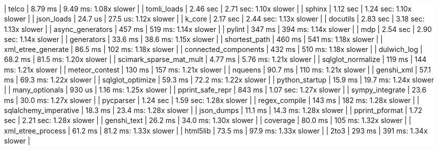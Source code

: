 | telco                      | 8.79 ms                                                      | 9.49 ms: 1.08x slower                                                        |
| tomli_loads                | 2.46 sec                                                     | 2.71 sec: 1.10x slower                                                       |
| sphinx                     | 1.12 sec                                                     | 1.24 sec: 1.10x slower                                                       |
| json_loads                 | 24.7 us                                                      | 27.5 us: 1.12x slower                                                        |
| k_core                     | 2.17 sec                                                     | 2.44 sec: 1.13x slower                                                       |
| docutils                   | 2.83 sec                                                     | 3.18 sec: 1.13x slower                                                       |
| async_generators           | 457 ms                                                       | 519 ms: 1.14x slower                                                         |
| pylint                     | 347 ms                                                       | 394 ms: 1.14x slower                                                         |
| mdp                        | 2.54 sec                                                     | 2.90 sec: 1.14x slower                                                       |
| generators                 | 33.6 ms                                                      | 38.6 ms: 1.15x slower                                                        |
| shortest_path              | 460 ms                                                       | 541 ms: 1.18x slower                                                         |
| xml_etree_generate         | 86.5 ms                                                      | 102 ms: 1.18x slower                                                         |
| connected_components       | 432 ms                                                       | 510 ms: 1.18x slower                                                         |
| dulwich_log                | 68.2 ms                                                      | 81.5 ms: 1.20x slower                                                        |
| scimark_sparse_mat_mult    | 4.77 ms                                                      | 5.76 ms: 1.21x slower                                                        |
| sqlglot_normalize          | 119 ms                                                       | 144 ms: 1.21x slower                                                         |
| meteor_contest             | 130 ms                                                       | 157 ms: 1.21x slower                                                         |
| nqueens                    | 90.7 ms                                                      | 110 ms: 1.21x slower                                                         |
| genshi_xml                 | 57.1 ms                                                      | 69.3 ms: 1.22x slower                                                        |
| sqlglot_optimize           | 59.3 ms                                                      | 72.2 ms: 1.22x slower                                                        |
| python_startup             | 15.9 ms                                                      | 19.7 ms: 1.24x slower                                                        |
| many_optionals             | 930 us                                                       | 1.16 ms: 1.25x slower                                                        |
| pprint_safe_repr           | 843 ms                                                       | 1.07 sec: 1.27x slower                                                       |
| sympy_integrate            | 23.6 ms                                                      | 30.0 ms: 1.27x slower                                                        |
| pycparser                  | 1.24 sec                                                     | 1.59 sec: 1.28x slower                                                       |
| regex_compile              | 143 ms                                                       | 182 ms: 1.28x slower                                                         |
| sqlalchemy_imperative      | 18.3 ms                                                      | 23.4 ms: 1.28x slower                                                        |
| json_dumps                 | 11.1 ms                                                      | 14.3 ms: 1.28x slower                                                        |
| pprint_pformat             | 1.72 sec                                                     | 2.21 sec: 1.28x slower                                                       |
| genshi_text                | 26.2 ms                                                      | 34.0 ms: 1.30x slower                                                        |
| coverage                   | 80.0 ms                                                      | 105 ms: 1.32x slower                                                         |
| xml_etree_process          | 61.2 ms                                                      | 81.2 ms: 1.33x slower                                                        |
| html5lib                   | 73.5 ms                                                      | 97.9 ms: 1.33x slower                                                        |
| 2to3                       | 293 ms                                                       | 391 ms: 1.34x slower                                                         |